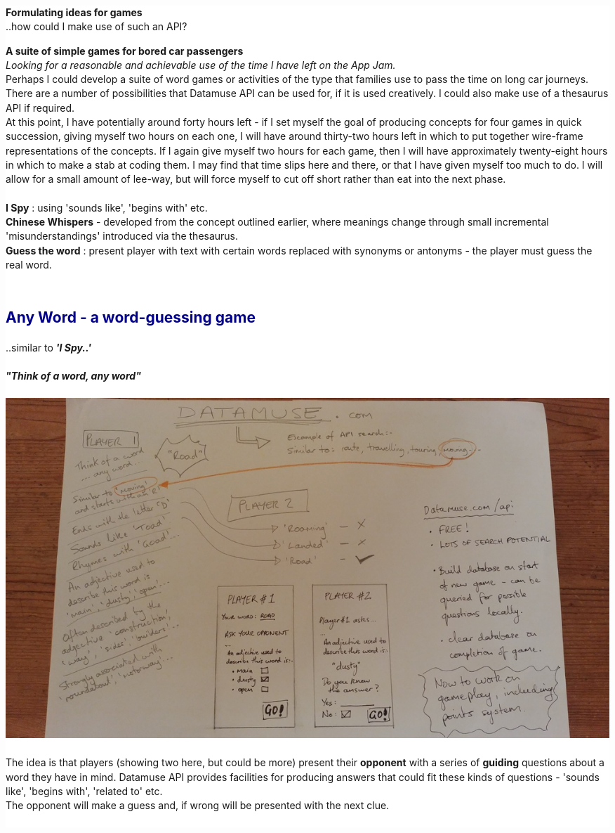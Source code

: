 **Formulating ideas for games**<br>
..how could I make use of such an API?<br>

**A suite of simple games for bored car passengers**<br>
_Looking for a reasonable and achievable use of the time I have left on the App Jam._<br>
Perhaps I could develop a suite of word games or activities of the type that families use to pass the time on long car journeys.<br>
There are a number of possibilities that Datamuse API can be used for, if it is used creatively. I could also make use of a thesaurus API if required. <br>
At this point, I have potentially around forty hours left - if I set myself the goal of producing concepts for four games in quick succession, giving myself two hours on each one, I will have around thirty-two hours left in which to put together wire-frame representations of the concepts. If I again give myself two hours for each game, then I will have approximately twenty-eight hours in which to make a stab at coding them. I may find that time slips here and there, or that I have given myself too much to do. I will allow for a small amount of lee-way, but will force myself to cut off short rather than eat into the next phase.<br><br>
**I Spy** : using 'sounds like', 'begins with' etc.<br>
**Chinese Whispers** - developed from the concept outlined earlier, where meanings change through small incremental 'misunderstandings' introduced via the thesaurus.<br>
**Guess the word** : present player with text with certain words replaced with synonyms or antonyms - the player must guess the real word.<br><br>

## <span style="color:darkblue">**Any Word** - a word-guessing game</span>
..similar to **_'I Spy..'_**<br><br>
**_"Think of a word, any word"_**<br><br>
![Any Word 1](\images\any-word-1.jpg)<br><br>
The idea is that players (showing two here, but could be more) present their **opponent** with a series of **guiding** questions about a word they have in mind. Datamuse API provides facilities for producing answers that could fit these kinds of questions - 'sounds like', 'begins with', 'related to' etc. <br>
The opponent will make a guess and, if wrong will be presented with the next clue. <br><br>